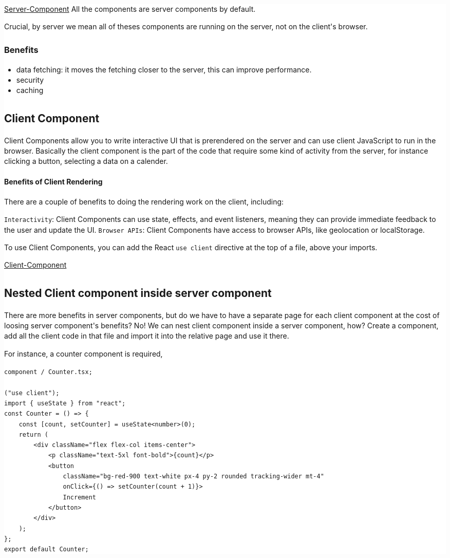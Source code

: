 [Server-Component](https://nextjs.org/docs/app/building-your-application/rendering/server-components)
All the components are server components by default.

Crucial, by server we mean all of theses components are running on the server, not on the client's browser.

### Benefits

- data fetching: it moves the fetching closer to the server, this can improve performance.
- security
- caching

## Client Component

Client Components allow you to write interactive UI that is prerendered on the server and can use client JavaScript to run in the browser.
Basically the client component is the part of the code that require some kind of activity from the server, for instance clicking a button, selecting a data on a calender.

#### Benefits of Client Rendering

There are a couple of benefits to doing the rendering work on the client, including:

`Interactivity`: Client Components can use state, effects, and event listeners, meaning they can provide immediate feedback to the user and update the UI.
`Browser APIs`: Client Components have access to browser APIs, like geolocation or localStorage.

To use Client Components, you can add the React `use client` directive at the top of a file, above your imports.

[Client-Component](https://nextjs.org/docs/app/building-your-application/rendering/client-components)

## Nested Client component inside server component

There are more benefits in server components, but do we have to have a separate page for each client component at the cost of loosing server component's benefits? No!
We can nest client component inside a server component, how?
Create a component, add all the client code in that file and import it into the relative page and use it there.

For instance, a counter component is required,

```tsx
component / Counter.tsx;

("use client");
import { useState } from "react";
const Counter = () => {
	const [count, setCounter] = useState<number>(0);
	return (
		<div className="flex flex-col items-center">
			<p className="text-5xl font-bold">{count}</p>
			<button
				className="bg-red-900 text-white px-4 py-2 rounded tracking-wider mt-4"
				onClick={() => setCounter(count + 1)}>
				Increment
			</button>
		</div>
	);
};
export default Counter;
```

